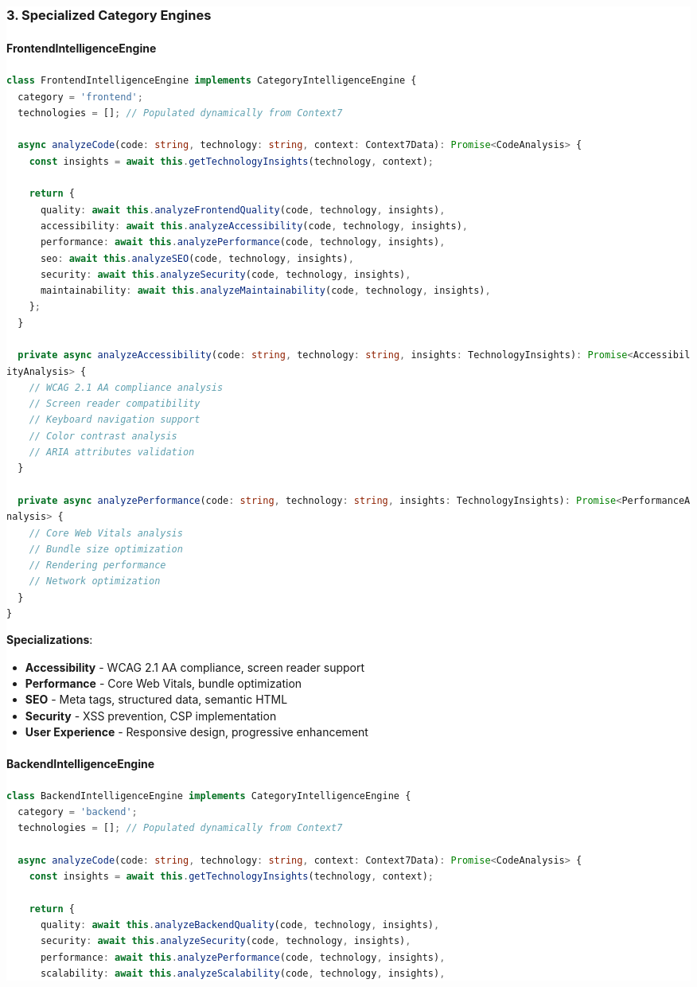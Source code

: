 
### **3. Specialized Category Engines**

#### **FrontendIntelligenceEngine**
```typescript
class FrontendIntelligenceEngine implements CategoryIntelligenceEngine {
  category = 'frontend';
  technologies = []; // Populated dynamically from Context7

  async analyzeCode(code: string, technology: string, context: Context7Data): Promise<CodeAnalysis> {
    const insights = await this.getTechnologyInsights(technology, context);

    return {
      quality: await this.analyzeFrontendQuality(code, technology, insights),
      accessibility: await this.analyzeAccessibility(code, technology, insights),
      performance: await this.analyzePerformance(code, technology, insights),
      seo: await this.analyzeSEO(code, technology, insights),
      security: await this.analyzeSecurity(code, technology, insights),
      maintainability: await this.analyzeMaintainability(code, technology, insights),
    };
  }

  private async analyzeAccessibility(code: string, technology: string, insights: TechnologyInsights): Promise<AccessibilityAnalysis> {
    // WCAG 2.1 AA compliance analysis
    // Screen reader compatibility
    // Keyboard navigation support
    // Color contrast analysis
    // ARIA attributes validation
  }

  private async analyzePerformance(code: string, technology: string, insights: TechnologyInsights): Promise<PerformanceAnalysis> {
    // Core Web Vitals analysis
    // Bundle size optimization
    // Rendering performance
    // Network optimization
  }
}
```

**Specializations**:
- **Accessibility** - WCAG 2.1 AA compliance, screen reader support
- **Performance** - Core Web Vitals, bundle optimization
- **SEO** - Meta tags, structured data, semantic HTML
- **Security** - XSS prevention, CSP implementation
- **User Experience** - Responsive design, progressive enhancement

#### **BackendIntelligenceEngine**
```typescript
class BackendIntelligenceEngine implements CategoryIntelligenceEngine {
  category = 'backend';
  technologies = []; // Populated dynamically from Context7

  async analyzeCode(code: string, technology: string, context: Context7Data): Promise<CodeAnalysis> {
    const insights = await this.getTechnologyInsights(technology, context);

    return {
      quality: await this.analyzeBackendQuality(code, technology, insights),
      security: await this.analyzeSecurity(code, technology, insights),
      performance: await this.analyzePerformance(code, technology, insights),
      scalability: await this.analyzeScalability(code, technology, insights),
```